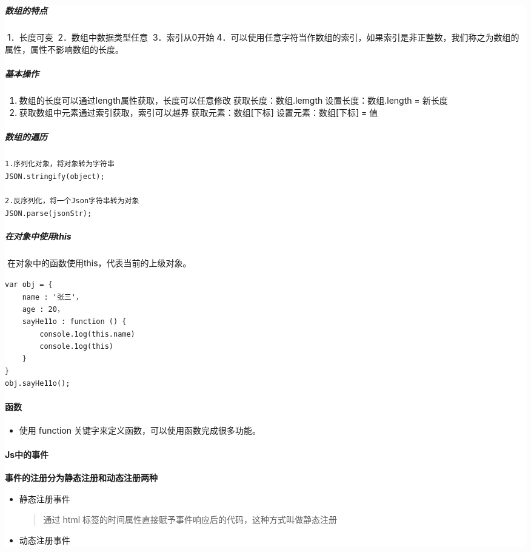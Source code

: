 ##### 数组的特点

​	1．长度可变
​	2．数组中数据类型任意
​	3．索引从0开始
​	4．可以使用任意字符当作数组的索引，如果索引是非正整数，我们称之为数组的属性，属性不影响数组的长度。

##### 基本操作

1. 数组的长度可以通过length属性获取，长度可以任意修改
   	获取长度：数组.lemgth
   	设置长度：数组.length = 新长度
2. 获取数组中元素通过索引获取，索引可以越界
     获取元素：数组[下标]
     设置元素：数组[下标] = 值

##### 数组的遍历

```
1.序列化对象，将对象转为字符串
JSON.stringify(object);

2.反序列化，将一个Json字符串转为对象
JSON.parse(jsonStr);
```

##### 在对象中使用this

​		在对象中的函数使用this，代表当前的上级对象。

```
var	obj	= {
	name : '张三'，
	age : 20，
	sayHe11o : function () {
		console.1og(this.name)
		console.1og(this)
	}
}
obj.sayHe11o();
```



#### 函数

- 使用 function 关键字来定义函数，可以使用函数完成很多功能。

#### Js中的事件

**事件的注册分为静态注册和动态注册两种**

- 静态注册事件

  > 通过 html 标签的时间属性直接赋予事件响应后的代码，这种方式叫做静态注册

- 动态注册事件
